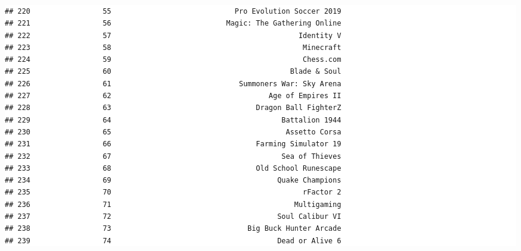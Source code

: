     ## 220                 55                             Pro Evolution Soccer 2019
    ## 221                 56                           Magic: The Gathering Online
    ## 222                 57                                            Identity V
    ## 223                 58                                             Minecraft
    ## 224                 59                                             Chess.com
    ## 225                 60                                          Blade & Soul
    ## 226                 61                              Summoners War: Sky Arena
    ## 227                 62                                     Age of Empires II
    ## 228                 63                                  Dragon Ball FighterZ
    ## 229                 64                                        Battalion 1944
    ## 230                 65                                         Assetto Corsa
    ## 231                 66                                  Farming Simulator 19
    ## 232                 67                                        Sea of Thieves
    ## 233                 68                                  Old School Runescape
    ## 234                 69                                       Quake Champions
    ## 235                 70                                             rFactor 2
    ## 236                 71                                           Multigaming
    ## 237                 72                                       Soul Calibur VI
    ## 238                 73                                Big Buck Hunter Arcade
    ## 239                 74                                       Dead or Alive 6